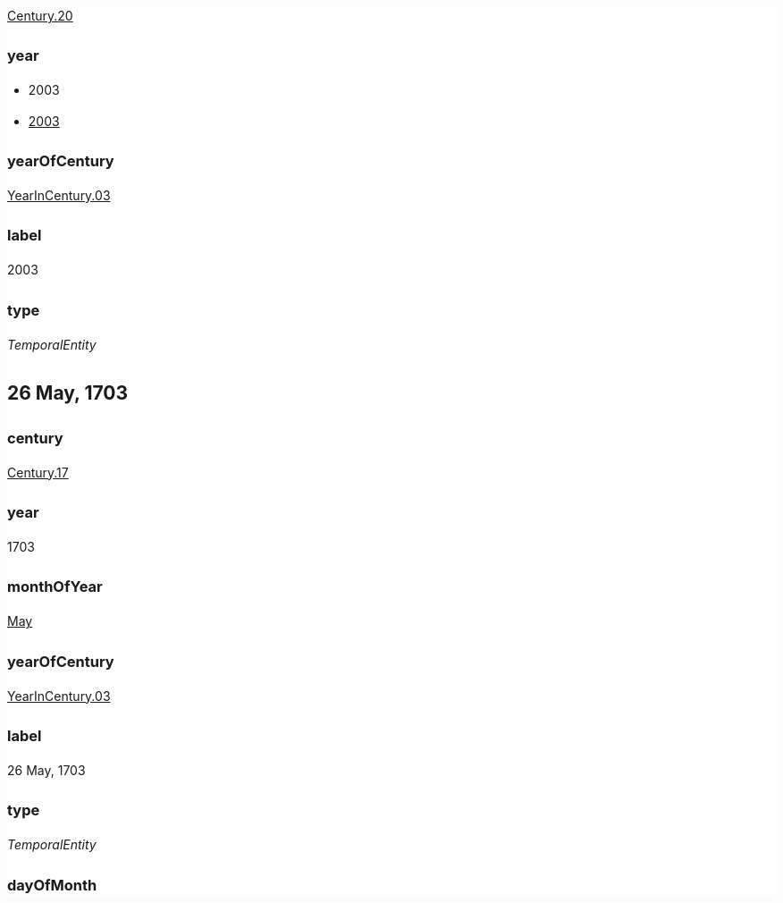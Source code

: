 [Century.20](#Century.20)

### year

 - 2003

 - [2003](#2003)

### yearOfCentury


[YearInCentury.03](#YearInCentury.03)

### label


2003

### type


*TemporalEntity*

## 26 May, 1703

### century


[Century.17](#Century.17)

### year


1703

### monthOfYear


[May](#May)

### yearOfCentury


[YearInCentury.03](#YearInCentury.03)

### label


26 May, 1703

### type


*TemporalEntity*

### dayOfMonth
